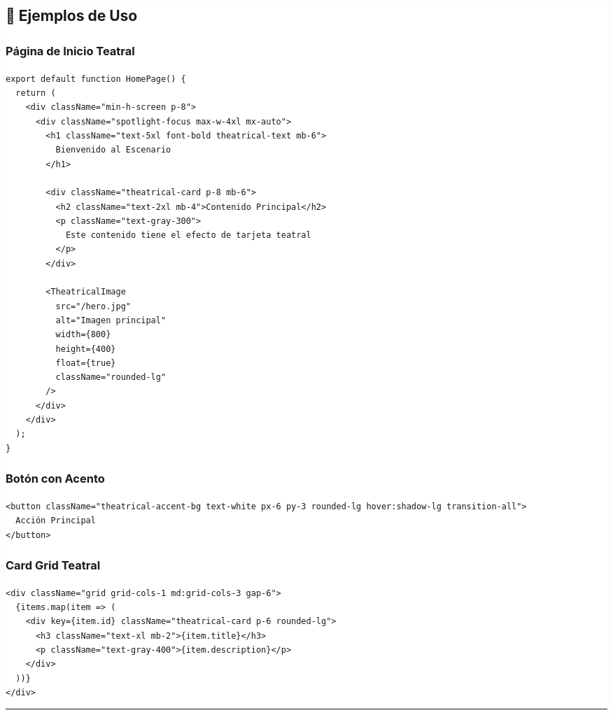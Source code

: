 
## 📝 Ejemplos de Uso

### Página de Inicio Teatral
```tsx
export default function HomePage() {
  return (
    <div className="min-h-screen p-8">
      <div className="spotlight-focus max-w-4xl mx-auto">
        <h1 className="text-5xl font-bold theatrical-text mb-6">
          Bienvenido al Escenario
        </h1>
        
        <div className="theatrical-card p-8 mb-6">
          <h2 className="text-2xl mb-4">Contenido Principal</h2>
          <p className="text-gray-300">
            Este contenido tiene el efecto de tarjeta teatral
          </p>
        </div>

        <TheatricalImage 
          src="/hero.jpg"
          alt="Imagen principal"
          width={800}
          height={400}
          float={true}
          className="rounded-lg"
        />
      </div>
    </div>
  );
}
```

### Botón con Acento
```tsx
<button className="theatrical-accent-bg text-white px-6 py-3 rounded-lg hover:shadow-lg transition-all">
  Acción Principal
</button>
```

### Card Grid Teatral
```tsx
<div className="grid grid-cols-1 md:grid-cols-3 gap-6">
  {items.map(item => (
    <div key={item.id} className="theatrical-card p-6 rounded-lg">
      <h3 className="text-xl mb-2">{item.title}</h3>
      <p className="text-gray-400">{item.description}</p>
    </div>
  ))}
</div>
```

---